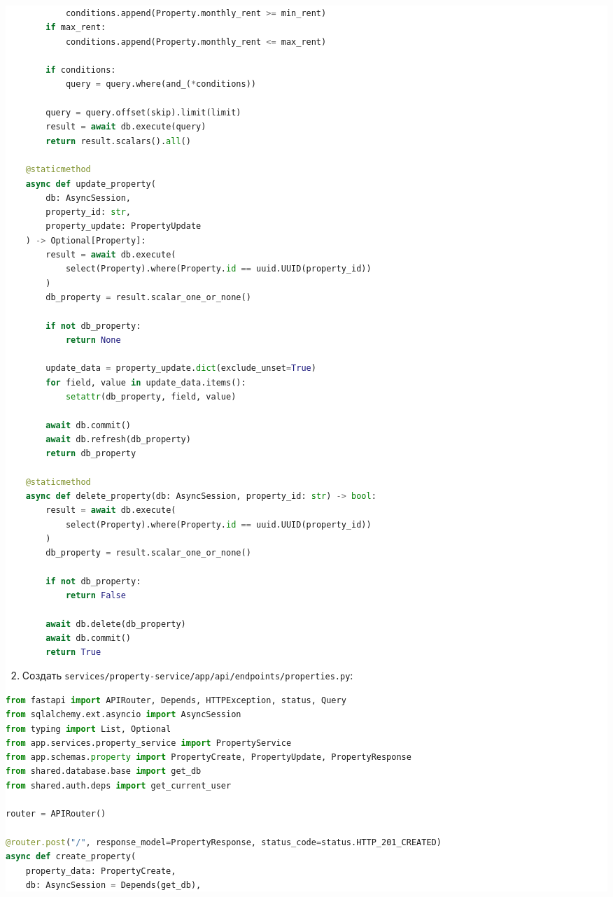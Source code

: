 ```python
            conditions.append(Property.monthly_rent >= min_rent)
        if max_rent:
            conditions.append(Property.monthly_rent <= max_rent)
            
        if conditions:
            query = query.where(and_(*conditions))
            
        query = query.offset(skip).limit(limit)
        result = await db.execute(query)
        return result.scalars().all()

    @staticmethod
    async def update_property(
        db: AsyncSession, 
        property_id: str, 
        property_update: PropertyUpdate
    ) -> Optional[Property]:
        result = await db.execute(
            select(Property).where(Property.id == uuid.UUID(property_id))
        )
        db_property = result.scalar_one_or_none()
        
        if not db_property:
            return None
            
        update_data = property_update.dict(exclude_unset=True)
        for field, value in update_data.items():
            setattr(db_property, field, value)
            
        await db.commit()
        await db.refresh(db_property)
        return db_property

    @staticmethod
    async def delete_property(db: AsyncSession, property_id: str) -> bool:
        result = await db.execute(
            select(Property).where(Property.id == uuid.UUID(property_id))
        )
        db_property = result.scalar_one_or_none()
        
        if not db_property:
            return False
            
        await db.delete(db_property)
        await db.commit()
        return True
```

2. Создать `services/property-service/app/api/endpoints/properties.py`:
```python
from fastapi import APIRouter, Depends, HTTPException, status, Query
from sqlalchemy.ext.asyncio import AsyncSession
from typing import List, Optional
from app.services.property_service import PropertyService
from app.schemas.property import PropertyCreate, PropertyUpdate, PropertyResponse
from shared.database.base import get_db
from shared.auth.deps import get_current_user

router = APIRouter()

@router.post("/", response_model=PropertyResponse, status_code=status.HTTP_201_CREATED)
async def create_property(
    property_data: PropertyCreate,
    db: AsyncSession = Depends(get_db),
```